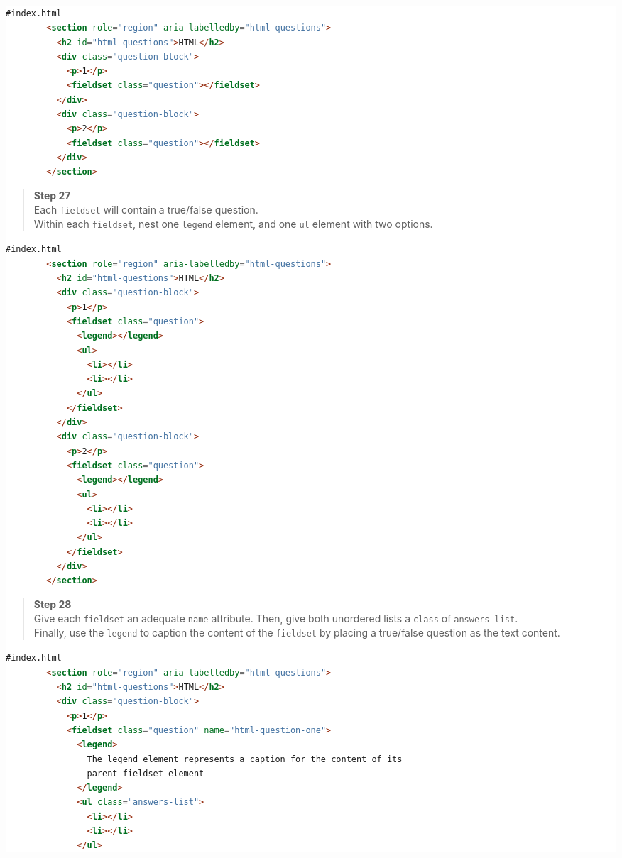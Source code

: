 ```html
#index.html
        <section role="region" aria-labelledby="html-questions">
          <h2 id="html-questions">HTML</h2>
          <div class="question-block">
            <p>1</p>
            <fieldset class="question"></fieldset>
          </div>
          <div class="question-block">
            <p>2</p>
            <fieldset class="question"></fieldset>
          </div>
        </section>
```
> **Step 27** <br>
Each `fieldset` will contain a true/false question.<br>
Within each `fieldset`, nest one `legend` element, and one `ul` element with two options.

```html
#index.html
        <section role="region" aria-labelledby="html-questions">
          <h2 id="html-questions">HTML</h2>
          <div class="question-block">
            <p>1</p>
            <fieldset class="question">
              <legend></legend>
              <ul>
                <li></li>
                <li></li>
              </ul>
            </fieldset>
          </div>
          <div class="question-block">
            <p>2</p>
            <fieldset class="question">
              <legend></legend>
              <ul>
                <li></li>
                <li></li>
              </ul>
            </fieldset>
          </div>
        </section>
```
> **Step 28** <br>
Give each `fieldset` an adequate `name` attribute. Then, give both unordered lists a `class` of `answers-list`.<br>
Finally, use the `legend` to caption the content of the `fieldset` by placing a true/false question as the text content.

```html
#index.html
        <section role="region" aria-labelledby="html-questions">
          <h2 id="html-questions">HTML</h2>
          <div class="question-block">
            <p>1</p>
            <fieldset class="question" name="html-question-one">
              <legend>
                The legend element represents a caption for the content of its
                parent fieldset element
              </legend>
              <ul class="answers-list">
                <li></li>
                <li></li>
              </ul>
```
